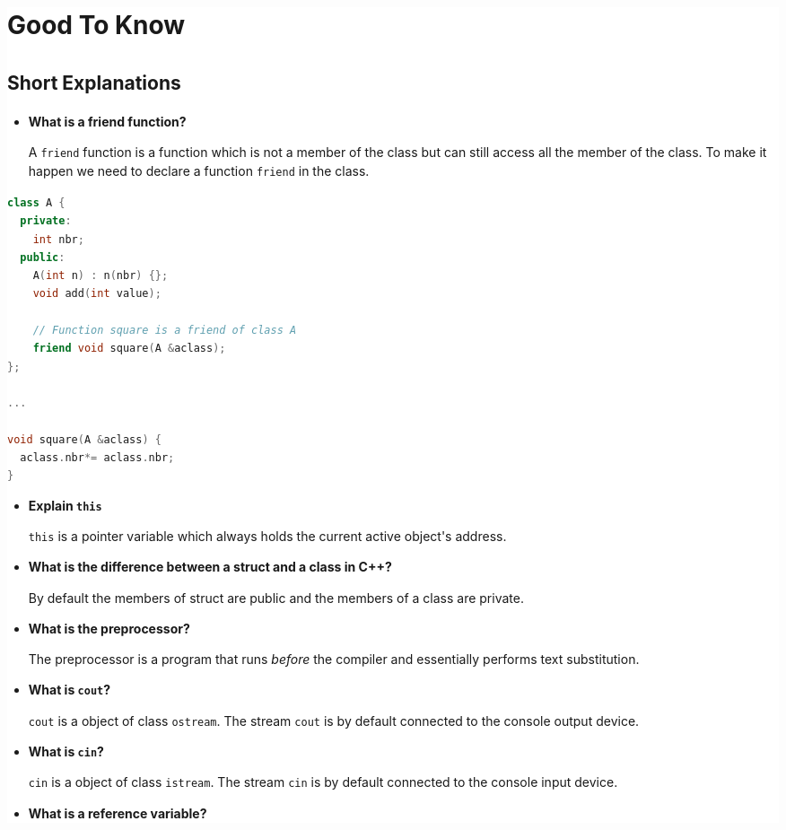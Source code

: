 # Good To Know

## Short Explanations

- **What is a friend function?**

  A `friend` function is a function which is not a member of the class but 
  can still access all the member of the class. To make it happen we need to 
  declare a function `friend` in the class.

```cpp
class A {
  private:
    int nbr;
  public:
    A(int n) : n(nbr) {};
    void add(int value);

    // Function square is a friend of class A
    friend void square(A &aclass);
};

...

void square(A &aclass) {
  aclass.nbr*= aclass.nbr;
}

```

- **Explain `this`**

  `this` is a pointer variable which always holds the current active object's 
  address.

- **What is the difference between a struct and a class in C++?**

  By default the members of struct are public and the members of a class are 
  private.

- **What is the preprocessor?**

  The preprocessor is a program that runs *before* the compiler and essentially 
  performs text substitution.

- **What is `cout`?**

  `cout` is a object of class `ostream`. The stream `cout` is by default 
  connected to the console output device.

- **What is `cin`?**

  `cin` is a object of class `istream`. The stream `cin` is by default 
  connected to the console input device.

- **What is a reference variable?**
